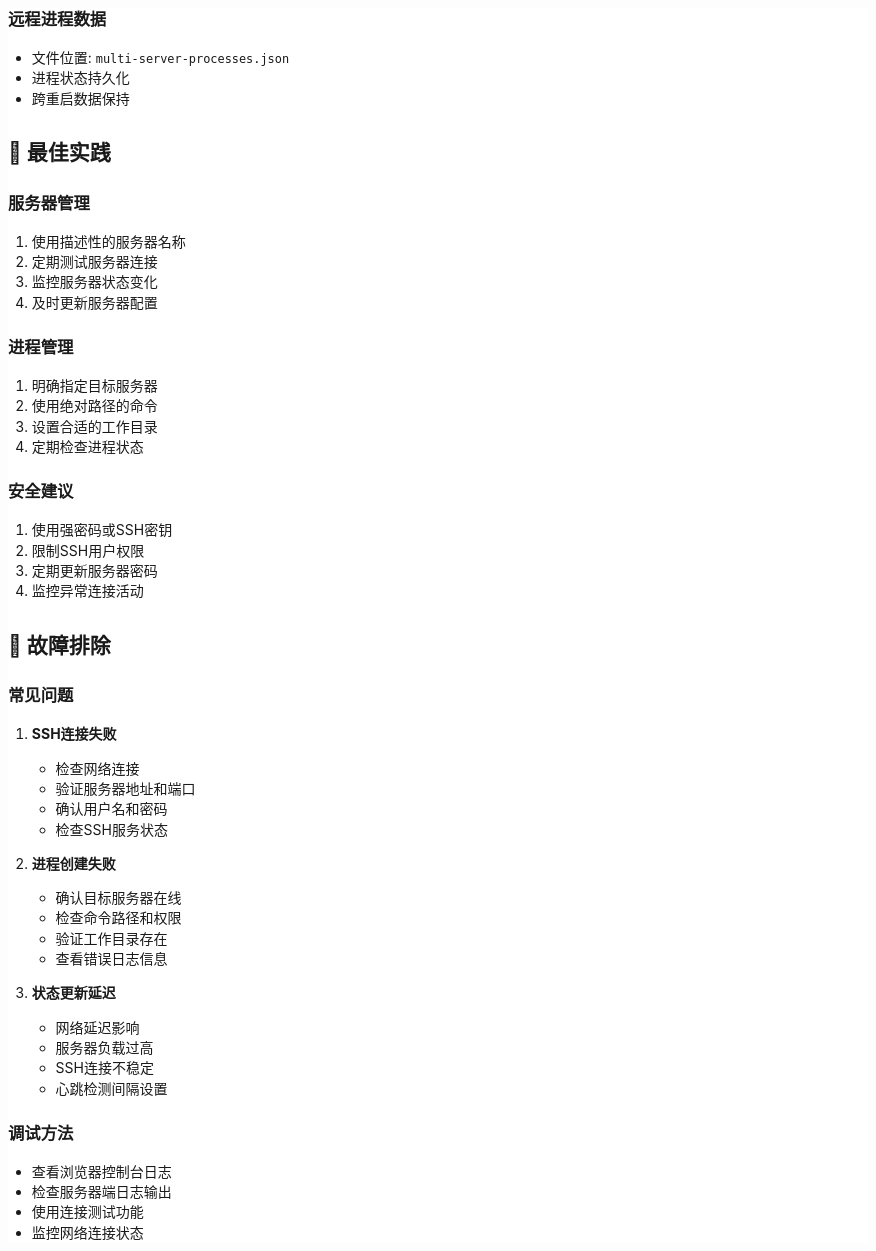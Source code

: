 ### 远程进程数据
- 文件位置: `multi-server-processes.json`
- 进程状态持久化
- 跨重启数据保持

## 🎯 最佳实践

### 服务器管理
1. 使用描述性的服务器名称
2. 定期测试服务器连接
3. 监控服务器状态变化
4. 及时更新服务器配置

### 进程管理
1. 明确指定目标服务器
2. 使用绝对路径的命令
3. 设置合适的工作目录
4. 定期检查进程状态

### 安全建议
1. 使用强密码或SSH密钥
2. 限制SSH用户权限
3. 定期更新服务器密码
4. 监控异常连接活动

## 🐛 故障排除

### 常见问题

1. **SSH连接失败**
   - 检查网络连接
   - 验证服务器地址和端口
   - 确认用户名和密码
   - 检查SSH服务状态

2. **进程创建失败**
   - 确认目标服务器在线
   - 检查命令路径和权限
   - 验证工作目录存在
   - 查看错误日志信息

3. **状态更新延迟**
   - 网络延迟影响
   - 服务器负载过高
   - SSH连接不稳定
   - 心跳检测间隔设置

### 调试方法
- 查看浏览器控制台日志
- 检查服务器端日志输出
- 使用连接测试功能
- 监控网络连接状态

